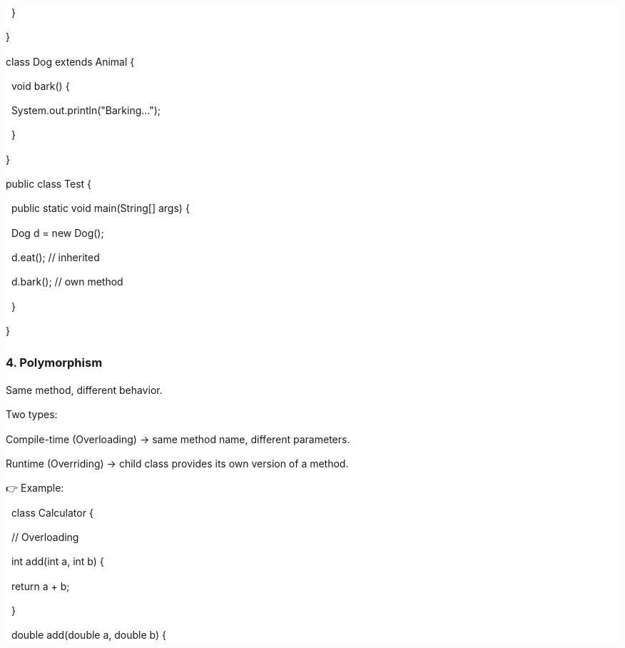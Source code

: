 &nbsp;   }

}



class Dog extends Animal {

&nbsp;   void bark() {

&nbsp;       System.out.println("Barking...");

&nbsp;   }

}



public class Test {

&nbsp;   public static void main(String\[] args) {

&nbsp;       Dog d = new Dog();

&nbsp;       d.eat();   // inherited

&nbsp;       d.bark();  // own method

&nbsp;   }

}





### 4\. Polymorphism



Same method, different behavior.



Two types:



Compile-time (Overloading) → same method name, different parameters.



Runtime (Overriding) → child class provides its own version of a method.



👉 Example:



&nbsp;		class Calculator {

&nbsp;   // Overloading

&nbsp;   int add(int a, int b) {

&nbsp;       return a + b;

&nbsp;   }

&nbsp;   double add(double a, double b) {
